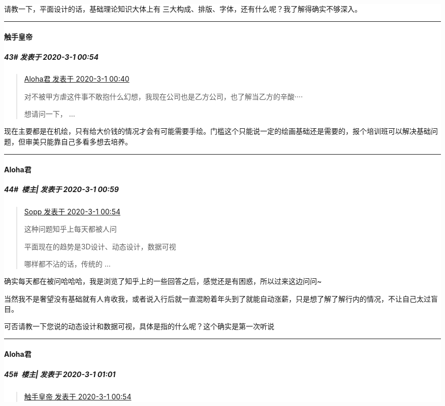 请教一下，平面设计的话，基础理论知识大体上有 三大构成、排版、字体，还有什么呢？我了解得确实不够深入。







-----

####  触手皇帝  
##### 43#       发表于 2020-3-1 00:54



<blockquote><a href="httphttps://bbs.saraba1st.com/2b/forum.php?mod=redirect&amp;goto=findpost&amp;pid=46575072&amp;ptid=1916494" target="_blank">Aloha君 发表于 2020-3-1 00:40</a>

对不被甲方虐这件事不敢抱什么幻想，我现在公司也是乙方公司，也了解当乙方的辛酸····

想请问一下， ...</blockquote>
现在主要都是在机绘，只有给大价钱的情况才会有可能需要手绘。门槛这个只能说一定的绘画基础还是需要的，报个培训班可以解决基础问题，但审美只能靠自己多看多想去培养。







-----

####  Aloha君  
##### 44#         楼主| 发表于 2020-3-1 00:59



<blockquote><a href="httphttps://bbs.saraba1st.com/2b/forum.php?mod=redirect&amp;goto=findpost&amp;pid=46575175&amp;ptid=1916494" target="_blank">Sopp 发表于 2020-3-1 00:54</a>

这种问题知乎上每天都被人问

平面现在的趋势是3D设计、动态设计，数据可视

哪样都不沾的话，传统的 ...</blockquote>
确实每天都在被问哈哈哈，我是浏览了知乎上的一些回答之后，感觉还是有困惑，所以过来这边问问~

当然我不是奢望没有基础就有人肯收我，或者说入行后就一直混盼着年头到了就能自动涨薪，只是想了解了解行内的情况，不让自己太过盲目。


可否请教一下您说的动态设计和数据可视，具体是指的什么呢？这个确实是第一次听说







-----

####  Aloha君  
##### 45#         楼主| 发表于 2020-3-1 01:01



<blockquote><a href="httphttps://bbs.saraba1st.com/2b/forum.php?mod=redirect&amp;goto=findpost&amp;pid=46575181&amp;ptid=1916494" target="_blank">触手皇帝 发表于 2020-3-1 00:54</a>
